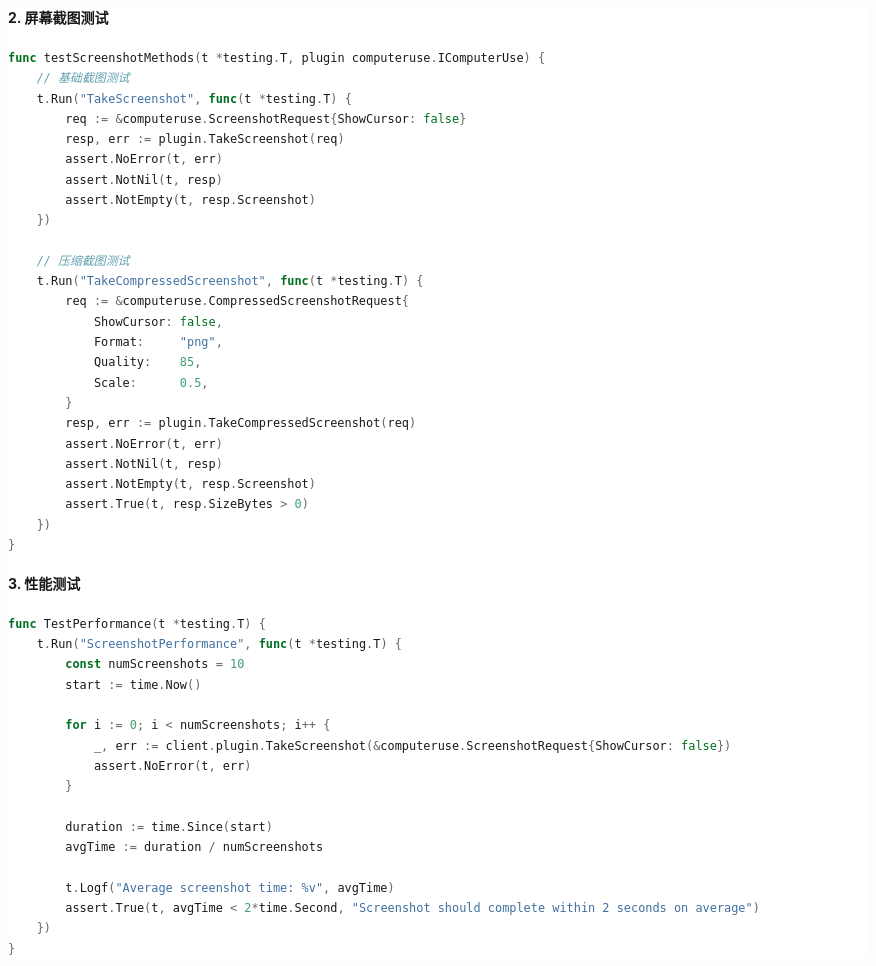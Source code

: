 ```go
```

#### 2. 屏幕截图测试

```go
func testScreenshotMethods(t *testing.T, plugin computeruse.IComputerUse) {
    // 基础截图测试
    t.Run("TakeScreenshot", func(t *testing.T) {
        req := &computeruse.ScreenshotRequest{ShowCursor: false}
        resp, err := plugin.TakeScreenshot(req)
        assert.NoError(t, err)
        assert.NotNil(t, resp)
        assert.NotEmpty(t, resp.Screenshot)
    })
    
    // 压缩截图测试
    t.Run("TakeCompressedScreenshot", func(t *testing.T) {
        req := &computeruse.CompressedScreenshotRequest{
            ShowCursor: false,
            Format:     "png",
            Quality:    85,
            Scale:      0.5,
        }
        resp, err := plugin.TakeCompressedScreenshot(req)
        assert.NoError(t, err)
        assert.NotNil(t, resp)
        assert.NotEmpty(t, resp.Screenshot)
        assert.True(t, resp.SizeBytes > 0)
    })
}
```

#### 3. 性能测试

```go
func TestPerformance(t *testing.T) {
    t.Run("ScreenshotPerformance", func(t *testing.T) {
        const numScreenshots = 10
        start := time.Now()
        
        for i := 0; i < numScreenshots; i++ {
            _, err := client.plugin.TakeScreenshot(&computeruse.ScreenshotRequest{ShowCursor: false})
            assert.NoError(t, err)
        }
        
        duration := time.Since(start)
        avgTime := duration / numScreenshots
        
        t.Logf("Average screenshot time: %v", avgTime)
        assert.True(t, avgTime < 2*time.Second, "Screenshot should complete within 2 seconds on average")
    })
}
```
